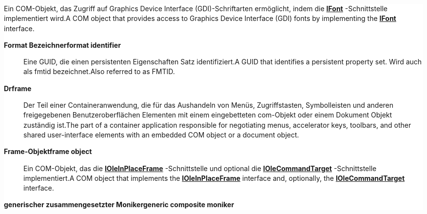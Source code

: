 <span data-ttu-id="47a2b-291">Ein COM-Objekt, das Zugriff auf Graphics Device Interface (GDI)-Schriftarten ermöglicht, indem die [**IFont**](/windows/desktop/api/OCIdl/nn-ocidl-ifont) -Schnittstelle implementiert wird.</span><span class="sxs-lookup"><span data-stu-id="47a2b-291">A COM object that provides access to Graphics Device Interface (GDI) fonts by implementing the [**IFont**](/windows/desktop/api/OCIdl/nn-ocidl-ifont) interface.</span></span>

</dd> <dt>

<span data-ttu-id="47a2b-292"><span id="com.format_identifier_gloss"></span><span id="COM.FORMAT_IDENTIFIER_GLOSS"></span>**Format Bezeichner**</span><span class="sxs-lookup"><span data-stu-id="47a2b-292"><span id="com.format_identifier_gloss"></span><span id="COM.FORMAT_IDENTIFIER_GLOSS"></span>**format identifier**</span></span>
</dt> <dd>

<span data-ttu-id="47a2b-293">Eine GUID, die einen persistenten Eigenschaften Satz identifiziert.</span><span class="sxs-lookup"><span data-stu-id="47a2b-293">A GUID that identifies a persistent property set.</span></span> <span data-ttu-id="47a2b-294">Wird auch als fmtid bezeichnet.</span><span class="sxs-lookup"><span data-stu-id="47a2b-294">Also referred to as FMTID.</span></span>

</dd> <dt>

<span data-ttu-id="47a2b-295"><span id="com.frame_gloss"></span><span id="COM.FRAME_GLOSS"></span>**Dr**</span><span class="sxs-lookup"><span data-stu-id="47a2b-295"><span id="com.frame_gloss"></span><span id="COM.FRAME_GLOSS"></span>**frame**</span></span>
</dt> <dd>

<span data-ttu-id="47a2b-296">Der Teil einer Containeranwendung, die für das Aushandeln von Menüs, Zugriffstasten, Symbolleisten und anderen freigegebenen Benutzeroberflächen Elementen mit einem eingebetteten com-Objekt oder einem Dokument Objekt zuständig ist.</span><span class="sxs-lookup"><span data-stu-id="47a2b-296">The part of a container application responsible for negotiating menus, accelerator keys, toolbars, and other shared user-interface elements with an embedded COM object or a document object.</span></span>

</dd> <dt>

<span data-ttu-id="47a2b-297"><span id="com.frame_object_gloss"></span><span id="COM.FRAME_OBJECT_GLOSS"></span>**Frame-Objekt**</span><span class="sxs-lookup"><span data-stu-id="47a2b-297"><span id="com.frame_object_gloss"></span><span id="COM.FRAME_OBJECT_GLOSS"></span>**frame object**</span></span>
</dt> <dd>

<span data-ttu-id="47a2b-298">Ein COM-Objekt, das die [**IOleInPlaceFrame**](/windows/desktop/api/OleIdl/nn-oleidl-ioleinplaceframe) -Schnittstelle und optional die [**IOleCommandTarget**](/windows/desktop/api/DocObj/nn-docobj-iolecommandtarget) -Schnittstelle implementiert.</span><span class="sxs-lookup"><span data-stu-id="47a2b-298">A COM object that implements the [**IOleInPlaceFrame**](/windows/desktop/api/OleIdl/nn-oleidl-ioleinplaceframe) interface and, optionally, the [**IOleCommandTarget**](/windows/desktop/api/DocObj/nn-docobj-iolecommandtarget) interface.</span></span>

</dd> <dt>

<span data-ttu-id="47a2b-299"><span id="com.generic_composite_moniker_gloss"></span><span id="COM.GENERIC_COMPOSITE_MONIKER_GLOSS"></span>**generischer zusammengesetzter Moniker**</span><span class="sxs-lookup"><span data-stu-id="47a2b-299"><span id="com.generic_composite_moniker_gloss"></span><span id="COM.GENERIC_COMPOSITE_MONIKER_GLOSS"></span>**generic composite moniker**</span></span>
</dt> <dd>
